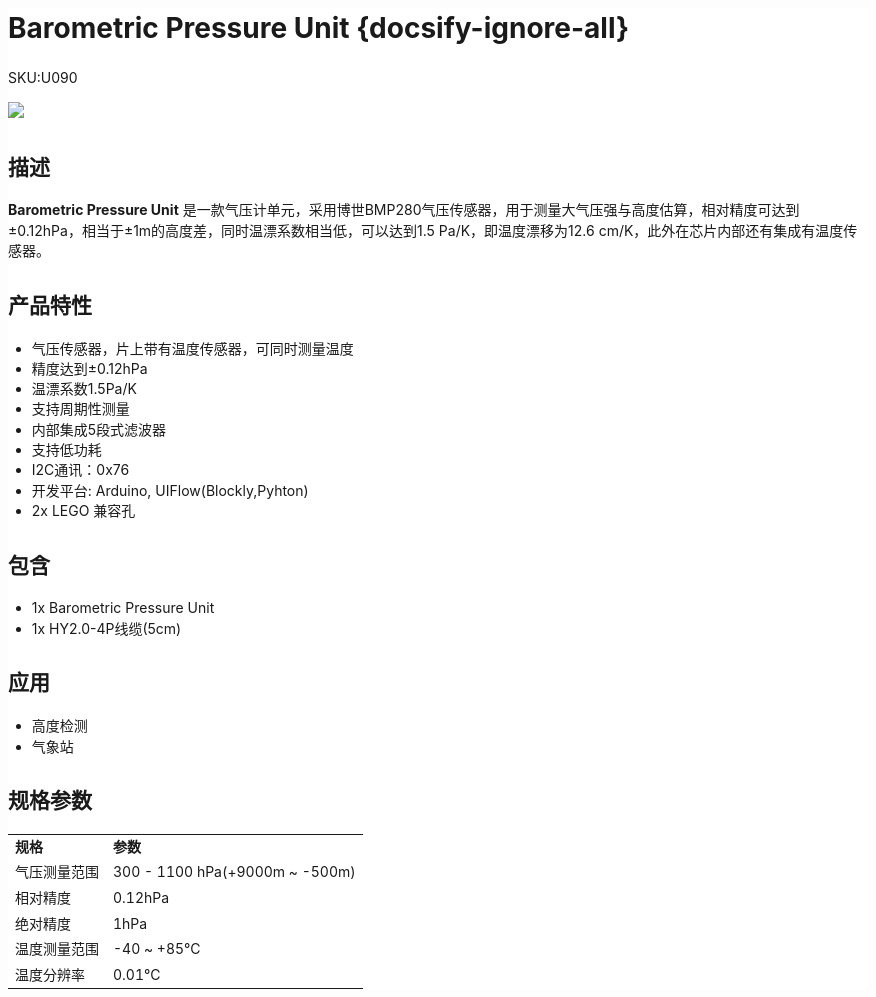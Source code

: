 # Barometric Pressure Unit {docsify-ignore-all}

<el-tag effect="plain">SKU:U090</el-tag>

<div class="product_pic"><img src="assets/img/product_pics/unit/bps/bps.webp"></div>

## 描述

**Barometric Pressure Unit** 是一款气压计单元，采用博世BMP280气压传感器，用于测量大气压强与高度估算，相对精度可达到±0.12hPa，相当于±1m的高度差，同时温漂系数相当低，可以达到1.5 Pa/K，即温度漂移为12.6 cm/K，此外在芯片内部还有集成有温度传感器。

## 产品特性

- 气压传感器，片上带有温度传感器，可同时测量温度
- 精度达到±0.12hPa
- 温漂系数1.5Pa/K
- 支持周期性测量
- 内部集成5段式滤波器
- 支持低功耗
- I2C通讯：0x76
- 开发平台: Arduino, UIFlow(Blockly,Pyhton)
- 2x LEGO 兼容孔

## 包含

- 1x Barometric Pressure Unit
- 1x HY2.0-4P线缆(5cm)

## 应用

- 高度检测
- 气象站

## 规格参数

<table>
   <tr style="font-weight:bold">
      <td>规格</td>
      <td>参数</td>
   </tr>
   <tr>
      <td>气压测量范围</td>
      <td>300 - 1100 hPa(+9000m ~ -500m)</td>
   </tr>
   <tr>
      <td>相对精度</td>
      <td>0.12hPa</td>
   </tr>
   <tr>
      <td>绝对精度</td>
      <td>1hPa</td>
   </tr>
   <tr>
      <td>温度测量范围</td>
      <td>-40 ~ +85°C</td>
   </tr>
   <tr>
      <td>温度分辨率</td>
      <td>0.01°C</td>
   </tr>
   <tr>